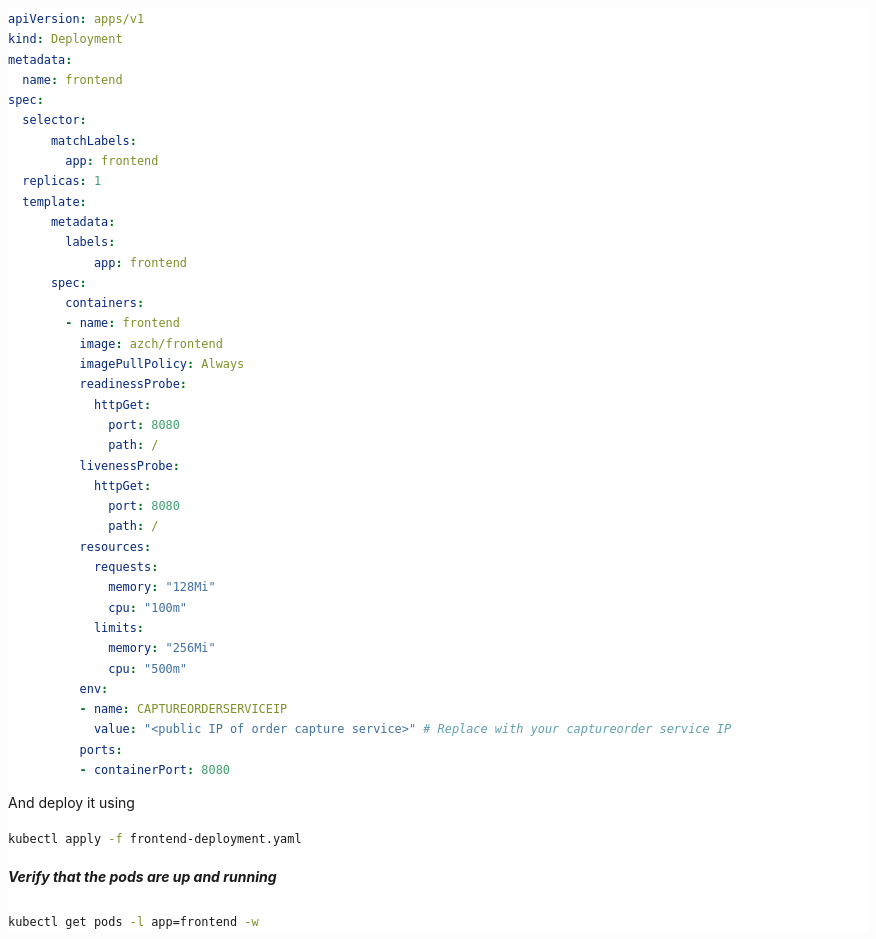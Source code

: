 ```yaml
apiVersion: apps/v1
kind: Deployment
metadata:
  name: frontend
spec:
  selector:
      matchLabels:
        app: frontend
  replicas: 1
  template:
      metadata:
        labels:
            app: frontend
      spec:
        containers:
        - name: frontend
          image: azch/frontend
          imagePullPolicy: Always
          readinessProbe:
            httpGet:
              port: 8080
              path: /
          livenessProbe:
            httpGet:
              port: 8080
              path: /
          resources:
            requests:
              memory: "128Mi"
              cpu: "100m"
            limits:
              memory: "256Mi"
              cpu: "500m"
          env:
          - name: CAPTUREORDERSERVICEIP
            value: "<public IP of order capture service>" # Replace with your captureorder service IP
          ports:
          - containerPort: 8080
```

And deploy it using

```sh
kubectl apply -f frontend-deployment.yaml
```

##### Verify that the pods are up and running

```sh
kubectl get pods -l app=frontend -w
```
